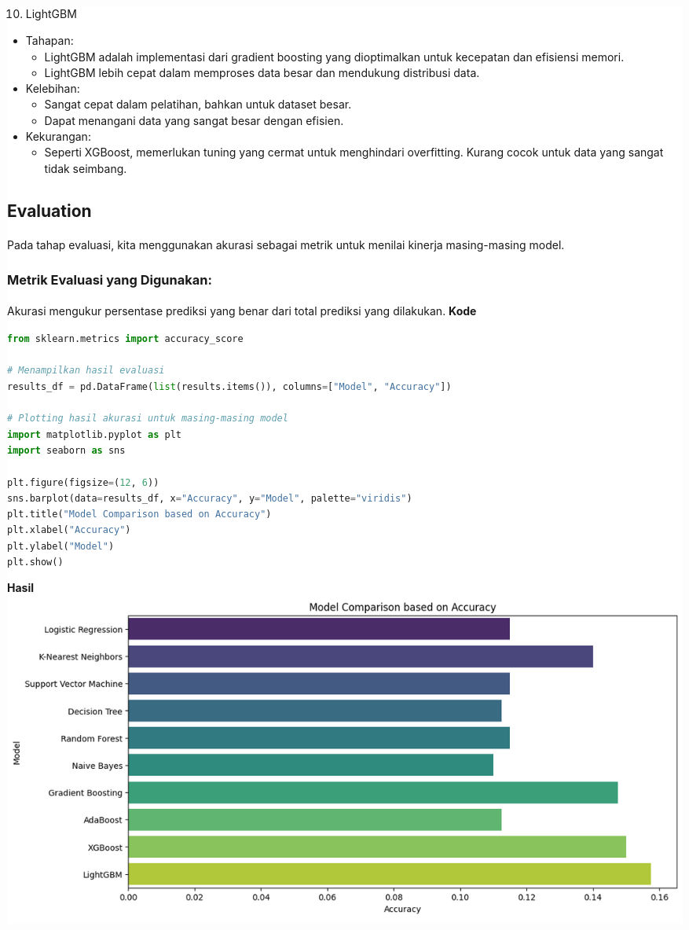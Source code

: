 10. LightGBM
- Tahapan:
    - LightGBM adalah implementasi dari gradient boosting yang dioptimalkan untuk kecepatan dan efisiensi memori.
    - LightGBM lebih cepat dalam memproses data besar dan mendukung distribusi data.
- Kelebihan:
    - Sangat cepat dalam pelatihan, bahkan untuk dataset besar.
    - Dapat menangani data yang sangat besar dengan efisien.
- Kekurangan:
    - Seperti XGBoost, memerlukan tuning yang cermat untuk menghindari overfitting.
    Kurang cocok untuk data yang sangat tidak seimbang.


## Evaluation

Pada tahap evaluasi, kita menggunakan akurasi sebagai metrik untuk menilai kinerja masing-masing model.

### Metrik Evaluasi yang Digunakan:

Akurasi mengukur persentase prediksi yang benar dari total prediksi yang dilakukan.
**Kode**

```python
from sklearn.metrics import accuracy_score

# Menampilkan hasil evaluasi
results_df = pd.DataFrame(list(results.items()), columns=["Model", "Accuracy"])

# Plotting hasil akurasi untuk masing-masing model
import matplotlib.pyplot as plt
import seaborn as sns

plt.figure(figsize=(12, 6))
sns.barplot(data=results_df, x="Accuracy", y="Model", palette="viridis")
plt.title("Model Comparison based on Accuracy")
plt.xlabel("Accuracy")
plt.ylabel("Model")
plt.show()
```

**Hasil** <br>
![download](https://github.com/M-Mahfudl-Awaludin/Machine-Learning-Terapan/blob/63126eb19a7c9e06cbfd3e5c47c643e4f2c7e9a6/Submission%201/assets/9.png)
